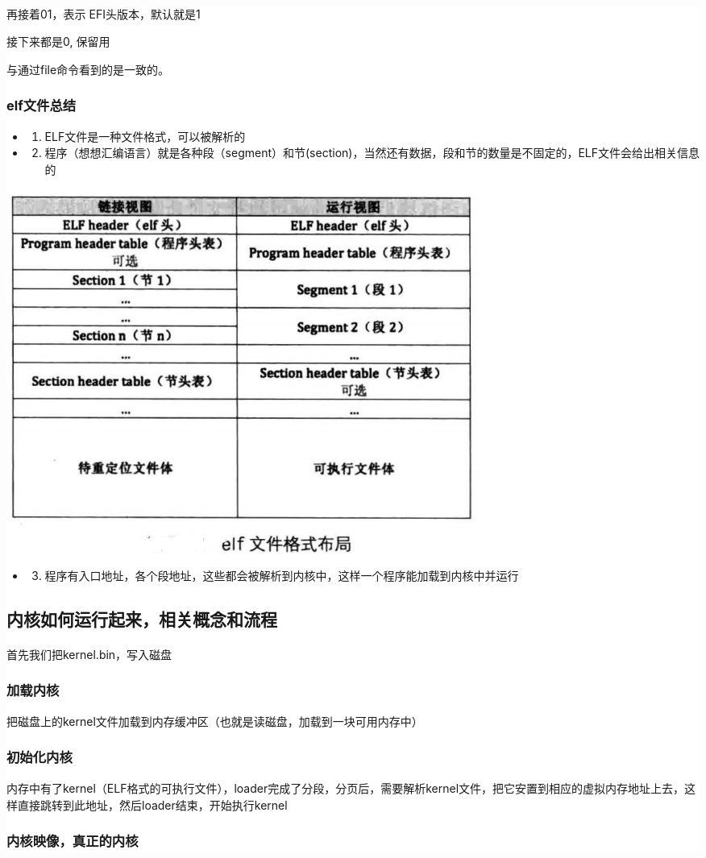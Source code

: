 再接着01，表示 EFI头版本，默认就是1

接下来都是0, 保留用

与通过file命令看到的是一致的。

### elf文件总结

* 1. ELF文件是一种文件格式，可以被解析的

* 2. 程序（想想汇编语言）就是各种段（segment）和节(section)，当然还有数据，段和节的数量是不固定的，ELF文件会给出相关信息的

![](../05_efi/imgs/07.jpg)

* 3. 程序有入口地址，各个段地址，这些都会被解析到内核中，这样一个程序能加载到内核中并运行

## 内核如何运行起来，相关概念和流程

首先我们把kernel.bin，写入磁盘

### 加载内核

把磁盘上的kernel文件加载到内存缓冲区（也就是读磁盘，加载到一块可用内存中）

### 初始化内核

内存中有了kernel（ELF格式的可执行文件），loader完成了分段，分页后，需要解析kernel文件，把它安置到相应的虚拟内存地址上去，这样直接跳转到此地址，然后loader结束，开始执行kernel

### 内核映像，真正的内核
